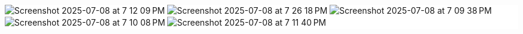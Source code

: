 <img width="799" alt="Screenshot 2025-07-08 at 7 12 09 PM" src="https://github.com/user-attachments/assets/f0101d9b-c4ab-4ada-ad3b-67b21e9dec85" />
<img width="880" alt="Screenshot 2025-07-08 at 7 26 18 PM" src="https://github.com/user-attachments/assets/1cc1d81c-e4cc-4db8-b256-30ac9c1530ea" />
<img width="928" alt="Screenshot 2025-07-08 at 7 09 38 PM" src="https://github.com/user-attachments/assets/406eeea6-2eaf-4a86-86a6-ce4b5d721e81" />
<img width="1090" alt="Screenshot 2025-07-08 at 7 10 08 PM" src="https://github.com/user-attachments/assets/c011646a-2184-4074-b91e-e30193dda514" />
<img width="1121" alt="Screenshot 2025-07-08 at 7 11 40 PM" src="https://github.com/user-attachments/assets/9b6da7d5-9fd5-4700-9298-916a82a6aaf7" />
